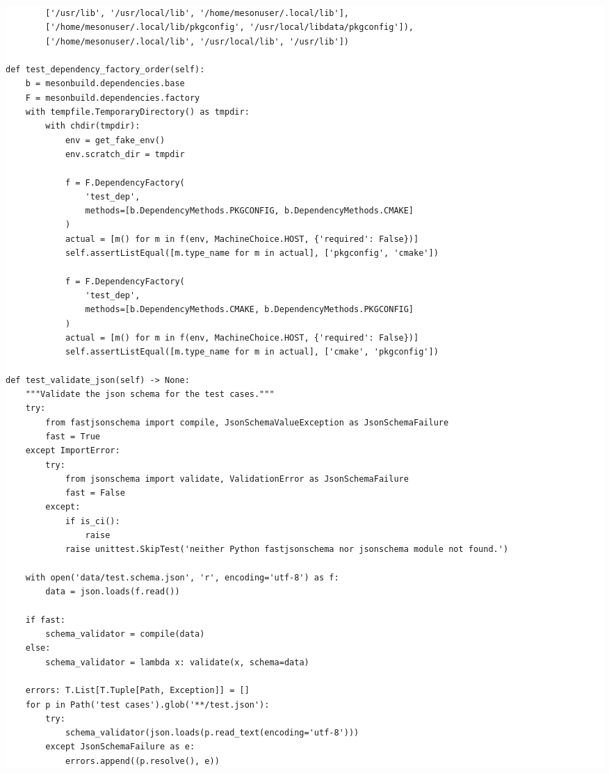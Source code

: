             ['/usr/lib', '/usr/local/lib', '/home/mesonuser/.local/lib'],
            ['/home/mesonuser/.local/lib/pkgconfig', '/usr/local/libdata/pkgconfig']),
            ['/home/mesonuser/.local/lib', '/usr/local/lib', '/usr/lib'])

    def test_dependency_factory_order(self):
        b = mesonbuild.dependencies.base
        F = mesonbuild.dependencies.factory
        with tempfile.TemporaryDirectory() as tmpdir:
            with chdir(tmpdir):
                env = get_fake_env()
                env.scratch_dir = tmpdir

                f = F.DependencyFactory(
                    'test_dep',
                    methods=[b.DependencyMethods.PKGCONFIG, b.DependencyMethods.CMAKE]
                )
                actual = [m() for m in f(env, MachineChoice.HOST, {'required': False})]
                self.assertListEqual([m.type_name for m in actual], ['pkgconfig', 'cmake'])

                f = F.DependencyFactory(
                    'test_dep',
                    methods=[b.DependencyMethods.CMAKE, b.DependencyMethods.PKGCONFIG]
                )
                actual = [m() for m in f(env, MachineChoice.HOST, {'required': False})]
                self.assertListEqual([m.type_name for m in actual], ['cmake', 'pkgconfig'])

    def test_validate_json(self) -> None:
        """Validate the json schema for the test cases."""
        try:
            from fastjsonschema import compile, JsonSchemaValueException as JsonSchemaFailure
            fast = True
        except ImportError:
            try:
                from jsonschema import validate, ValidationError as JsonSchemaFailure
                fast = False
            except:
                if is_ci():
                    raise
                raise unittest.SkipTest('neither Python fastjsonschema nor jsonschema module not found.')

        with open('data/test.schema.json', 'r', encoding='utf-8') as f:
            data = json.loads(f.read())

        if fast:
            schema_validator = compile(data)
        else:
            schema_validator = lambda x: validate(x, schema=data)

        errors: T.List[T.Tuple[Path, Exception]] = []
        for p in Path('test cases').glob('**/test.json'):
            try:
                schema_validator(json.loads(p.read_text(encoding='utf-8')))
            except JsonSchemaFailure as e:
                errors.append((p.resolve(), e))
